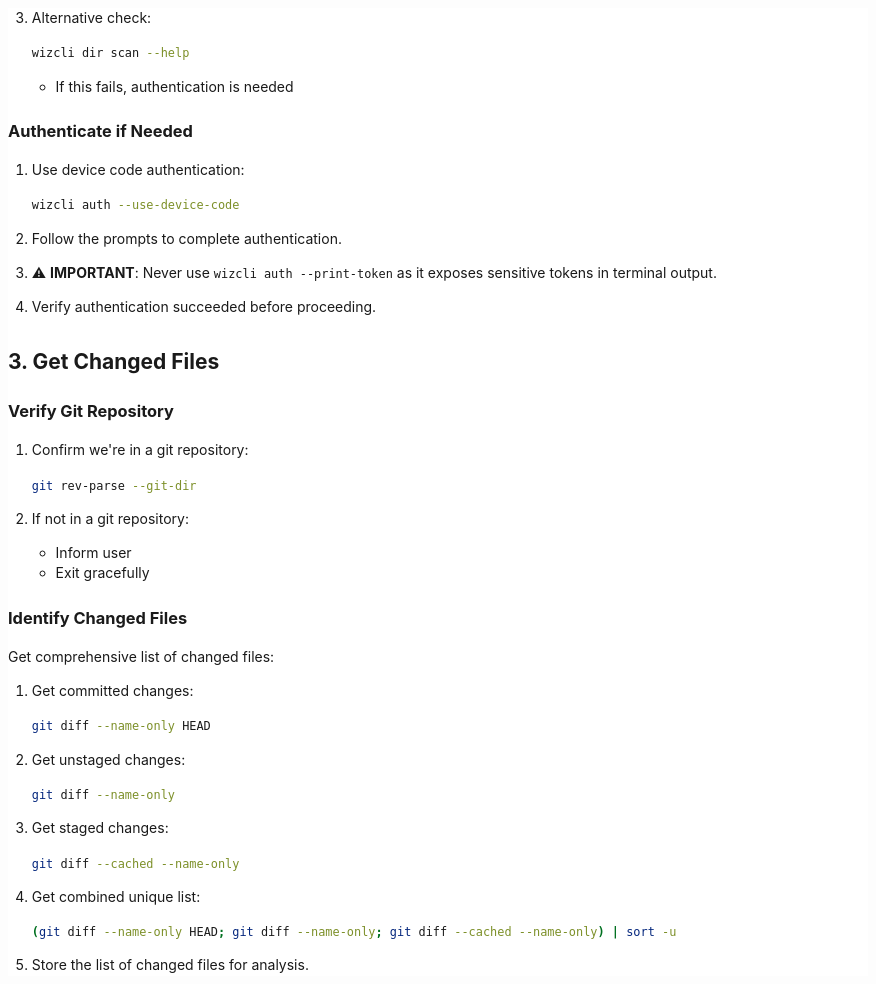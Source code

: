 3. Alternative check:
   ```bash
   wizcli dir scan --help
   ```
   - If this fails, authentication is needed

### Authenticate if Needed

1. Use device code authentication:
   ```bash
   wizcli auth --use-device-code
   ```

2. Follow the prompts to complete authentication.

3. ⚠️ **IMPORTANT**: Never use `wizcli auth --print-token` as it exposes sensitive tokens in terminal output.

4. Verify authentication succeeded before proceeding.

## 3. Get Changed Files

### Verify Git Repository

1. Confirm we're in a git repository:
   ```bash
   git rev-parse --git-dir
   ```

2. If not in a git repository:
   - Inform user
   - Exit gracefully

### Identify Changed Files

Get comprehensive list of changed files:

1. Get committed changes:
   ```bash
   git diff --name-only HEAD
   ```

2. Get unstaged changes:
   ```bash
   git diff --name-only
   ```

3. Get staged changes:
   ```bash
   git diff --cached --name-only
   ```

4. Get combined unique list:
   ```bash
   (git diff --name-only HEAD; git diff --name-only; git diff --cached --name-only) | sort -u
   ```

5. Store the list of changed files for analysis.
